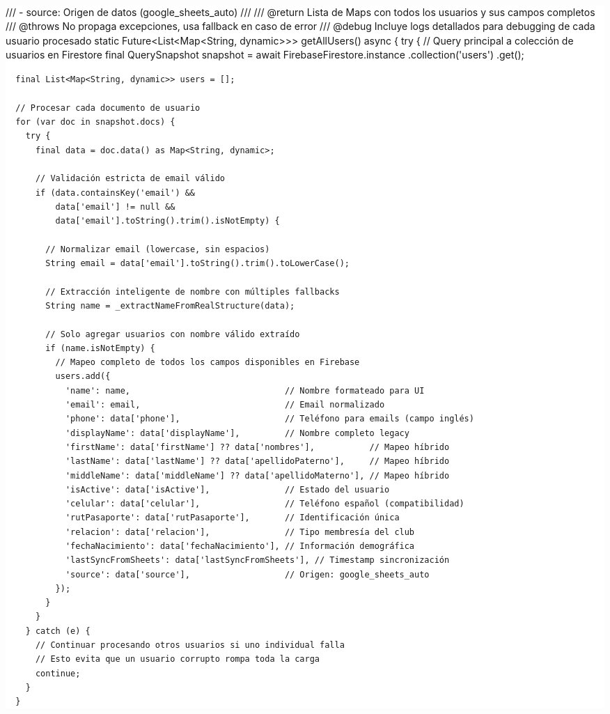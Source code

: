   /// - source: Origen de datos (google_sheets_auto)
  /// 
  /// @return Lista de Maps con todos los usuarios y sus campos completos
  /// @throws No propaga excepciones, usa fallback en caso de error
  /// @debug Incluye logs detallados para debugging de cada usuario procesado
  static Future<List<Map<String, dynamic>>> getAllUsers() async {
    try {
      // Query principal a colección de usuarios en Firestore
      final QuerySnapshot snapshot = await FirebaseFirestore.instance
          .collection('users')
          .get();

      final List<Map<String, dynamic>> users = [];
      
      // Procesar cada documento de usuario
      for (var doc in snapshot.docs) {
        try {
          final data = doc.data() as Map<String, dynamic>;
          
          // Validación estricta de email válido
          if (data.containsKey('email') && 
              data['email'] != null && 
              data['email'].toString().trim().isNotEmpty) {
            
            // Normalizar email (lowercase, sin espacios)
            String email = data['email'].toString().trim().toLowerCase();
            
            // Extracción inteligente de nombre con múltiples fallbacks
            String name = _extractNameFromRealStructure(data);
            
            // Solo agregar usuarios con nombre válido extraído
            if (name.isNotEmpty) {
              // Mapeo completo de todos los campos disponibles en Firebase
              users.add({
                'name': name,                               // Nombre formateado para UI
                'email': email,                             // Email normalizado
                'phone': data['phone'],                     // Teléfono para emails (campo inglés)
                'displayName': data['displayName'],         // Nombre completo legacy
                'firstName': data['firstName'] ?? data['nombres'],           // Mapeo híbrido
                'lastName': data['lastName'] ?? data['apellidoPaterno'],     // Mapeo híbrido
                'middleName': data['middleName'] ?? data['apellidoMaterno'], // Mapeo híbrido
                'isActive': data['isActive'],               // Estado del usuario
                'celular': data['celular'],                 // Teléfono español (compatibilidad)
                'rutPasaporte': data['rutPasaporte'],       // Identificación única
                'relacion': data['relacion'],               // Tipo membresía del club
                'fechaNacimiento': data['fechaNacimiento'], // Información demográfica
                'lastSyncFromSheets': data['lastSyncFromSheets'], // Timestamp sincronización
                'source': data['source'],                   // Origen: google_sheets_auto
              });
            }
          }
        } catch (e) {
          // Continuar procesando otros usuarios si uno individual falla
          // Esto evita que un usuario corrupto rompa toda la carga
          continue;
        }
      }
